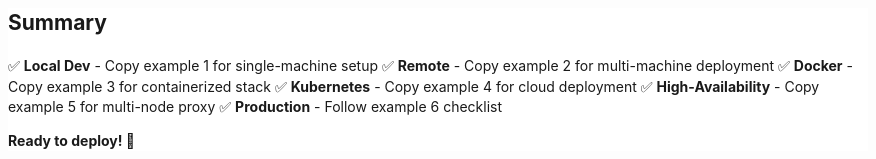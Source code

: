 
## Summary

✅ **Local Dev** - Copy example 1 for single-machine setup
✅ **Remote** - Copy example 2 for multi-machine deployment
✅ **Docker** - Copy example 3 for containerized stack
✅ **Kubernetes** - Copy example 4 for cloud deployment
✅ **High-Availability** - Copy example 5 for multi-node proxy
✅ **Production** - Follow example 6 checklist

**Ready to deploy! 🚀**
